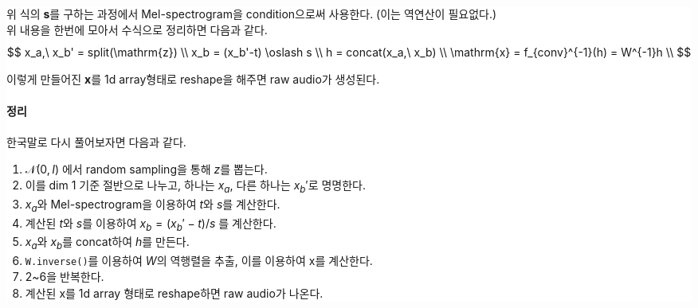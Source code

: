 위 식의 $\mathbf{s}$를 구하는 과정에서 Mel-spectrogram을 condition으로써 사용한다. (이는 역연산이 필요없다.)  
위 내용을 한번에 모아서 수식으로 정리하면 다음과 같다.
$$
x_a,\ x_b' = split(\mathrm{z}) \\
x_b = (x_b'-t) \oslash s \\
h = concat(x_a,\ x_b) \\
\mathrm{x} = f_{conv}^{-1}(h) = W^{-1}h  \\
$$

이렇게 만들어진 $\mathbf{x}$를 1d array형태로 reshape을 해주면 raw audio가 생성된다.

#### 정리

한국말로 다시 풀어보자면 다음과 같다.

1. $\mathcal{N}(0, I)$ 에서 random sampling을 통해 $z$를 뽑는다.
1. 이를 dim 1 기준 절반으로 나누고, 하나는 $x_a$, 다른 하나는 $x_b'$로 명명한다.
1. $x_a$와 Mel-spectrogram을 이용하여 $t$와 $s$를 계산한다.
1. 계산된 $t$와 $s$를 이용하여 $x_b = (x_b' - t) / s$ 를 계산한다.
1. $x_a$와 $x_b$를 concat하여 $h$를 만든다.
1. `W.inverse()`를 이용하여 $W$의 역행렬을 추출, 이를 이용하여 $\mathrm{x}$를 계산한다.
1. 2~6을 반복한다.
1. 계산된 $\mathrm{x}$를 1d array 형태로 reshape하면 raw audio가 나온다.
